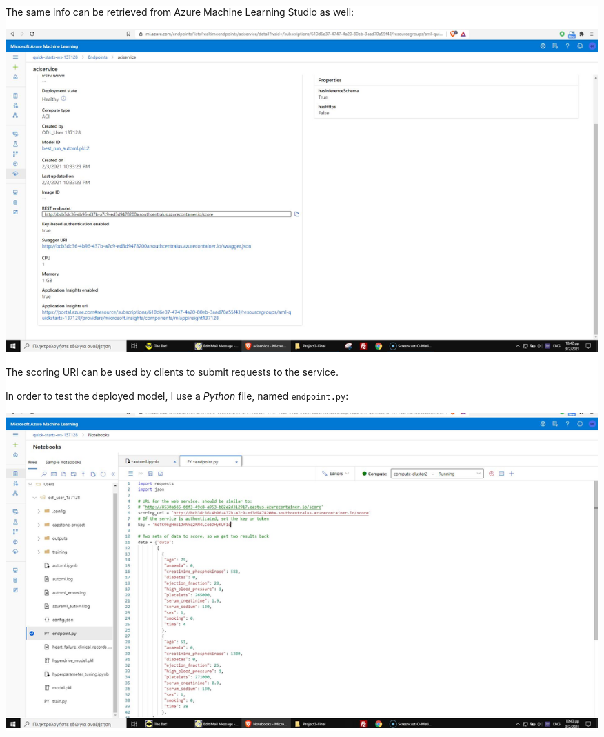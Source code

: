 The same info can be retrieved from Azure Machine Learning Studio as well:

![ACI service details](img/33.JPG?raw=true "ACI service details")

The scoring URI can be used by clients to submit requests to the service.

In order to test the deployed model, I use a _Python_ file, named `endpoint.py`:

![endpoint.py file](img/31.JPG?raw=true "endpoint.py file")
